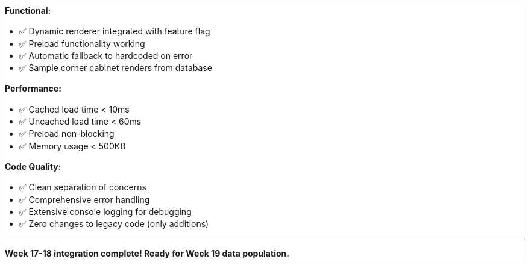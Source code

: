 **Functional:**
- ✅ Dynamic renderer integrated with feature flag
- ✅ Preload functionality working
- ✅ Automatic fallback to hardcoded on error
- ✅ Sample corner cabinet renders from database

**Performance:**
- ✅ Cached load time < 10ms
- ✅ Uncached load time < 60ms
- ✅ Preload non-blocking
- ✅ Memory usage < 500KB

**Code Quality:**
- ✅ Clean separation of concerns
- ✅ Comprehensive error handling
- ✅ Extensive console logging for debugging
- ✅ Zero changes to legacy code (only additions)

---

**Week 17-18 integration complete! Ready for Week 19 data population.**
